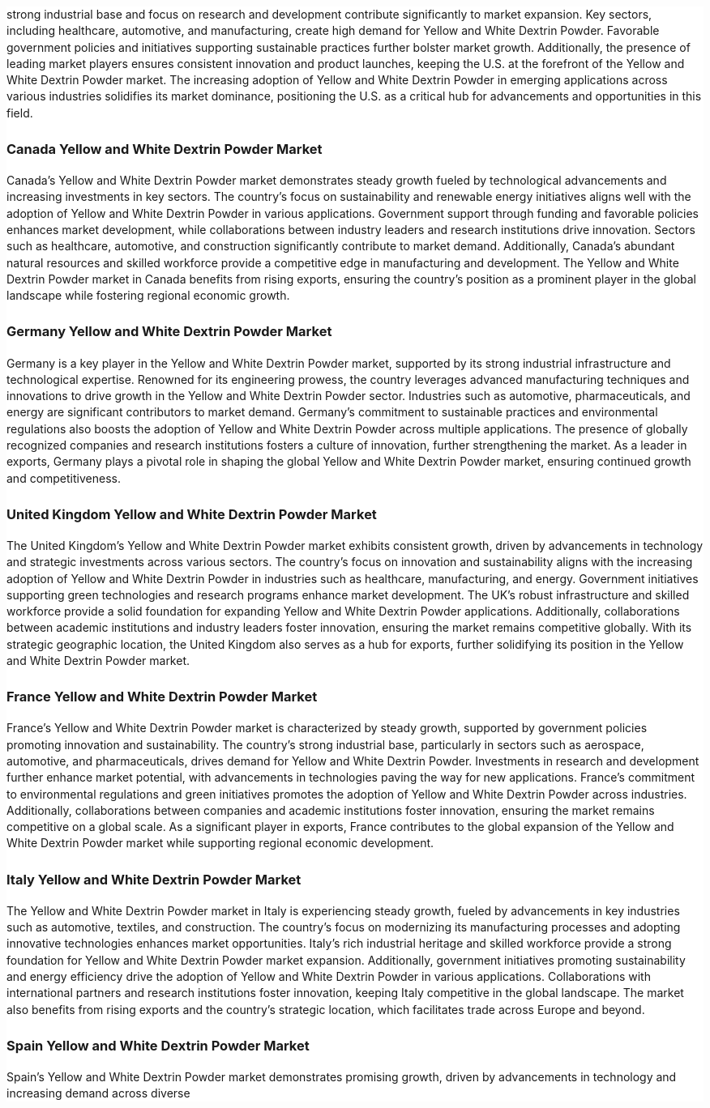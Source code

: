 strong industrial base and focus on research and development contribute significantly to market expansion. Key sectors, including healthcare, automotive, and manufacturing, create high demand for Yellow and White Dextrin Powder. Favorable government policies and initiatives supporting sustainable practices further bolster market growth. Additionally, the presence of leading market players ensures consistent innovation and product launches, keeping the U.S. at the forefront of the Yellow and White Dextrin Powder market. The increasing adoption of Yellow and White Dextrin Powder in emerging applications across various industries solidifies its market dominance, positioning the U.S. as a critical hub for advancements and opportunities in this field.</p><h3>Canada Yellow and White Dextrin Powder Market</h3><p>Canada&rsquo;s Yellow and White Dextrin Powder market demonstrates steady growth fueled by technological advancements and increasing investments in key sectors. The country&rsquo;s focus on sustainability and renewable energy initiatives aligns well with the adoption of Yellow and White Dextrin Powder in various applications. Government support through funding and favorable policies enhances market development, while collaborations between industry leaders and research institutions drive innovation. Sectors such as healthcare, automotive, and construction significantly contribute to market demand. Additionally, Canada&rsquo;s abundant natural resources and skilled workforce provide a competitive edge in manufacturing and development. The Yellow and White Dextrin Powder market in Canada benefits from rising exports, ensuring the country&rsquo;s position as a prominent player in the global landscape while fostering regional economic growth.</p><h3>Germany Yellow and White Dextrin Powder Market</h3><p>Germany is a key player in the Yellow and White Dextrin Powder market, supported by its strong industrial infrastructure and technological expertise. Renowned for its engineering prowess, the country leverages advanced manufacturing techniques and innovations to drive growth in the Yellow and White Dextrin Powder sector. Industries such as automotive, pharmaceuticals, and energy are significant contributors to market demand. Germany&rsquo;s commitment to sustainable practices and environmental regulations also boosts the adoption of Yellow and White Dextrin Powder across multiple applications. The presence of globally recognized companies and research institutions fosters a culture of innovation, further strengthening the market. As a leader in exports, Germany plays a pivotal role in shaping the global Yellow and White Dextrin Powder market, ensuring continued growth and competitiveness.</p><h3>United Kingdom Yellow and White Dextrin Powder Market</h3><p>The United Kingdom&rsquo;s Yellow and White Dextrin Powder market exhibits consistent growth, driven by advancements in technology and strategic investments across various sectors. The country&rsquo;s focus on innovation and sustainability aligns with the increasing adoption of Yellow and White Dextrin Powder in industries such as healthcare, manufacturing, and energy. Government initiatives supporting green technologies and research programs enhance market development. The UK&rsquo;s robust infrastructure and skilled workforce provide a solid foundation for expanding Yellow and White Dextrin Powder applications. Additionally, collaborations between academic institutions and industry leaders foster innovation, ensuring the market remains competitive globally. With its strategic geographic location, the United Kingdom also serves as a hub for exports, further solidifying its position in the Yellow and White Dextrin Powder market.</p><h3>France Yellow and White Dextrin Powder Market</h3><p>France&rsquo;s Yellow and White Dextrin Powder market is characterized by steady growth, supported by government policies promoting innovation and sustainability. The country&rsquo;s strong industrial base, particularly in sectors such as aerospace, automotive, and pharmaceuticals, drives demand for Yellow and White Dextrin Powder. Investments in research and development further enhance market potential, with advancements in technologies paving the way for new applications. France&rsquo;s commitment to environmental regulations and green initiatives promotes the adoption of Yellow and White Dextrin Powder across industries. Additionally, collaborations between companies and academic institutions foster innovation, ensuring the market remains competitive on a global scale. As a significant player in exports, France contributes to the global expansion of the Yellow and White Dextrin Powder market while supporting regional economic development.</p><h3>Italy Yellow and White Dextrin Powder Market</h3><p>The Yellow and White Dextrin Powder market in Italy is experiencing steady growth, fueled by advancements in key industries such as automotive, textiles, and construction. The country&rsquo;s focus on modernizing its manufacturing processes and adopting innovative technologies enhances market opportunities. Italy&rsquo;s rich industrial heritage and skilled workforce provide a strong foundation for Yellow and White Dextrin Powder market expansion. Additionally, government initiatives promoting sustainability and energy efficiency drive the adoption of Yellow and White Dextrin Powder in various applications. Collaborations with international partners and research institutions foster innovation, keeping Italy competitive in the global landscape. The market also benefits from rising exports and the country&rsquo;s strategic location, which facilitates trade across Europe and beyond.</p><h3>Spain Yellow and White Dextrin Powder Market</h3><p>Spain&rsquo;s Yellow and White Dextrin Powder market demonstrates promising growth, driven by advancements in technology and increasing demand across diverse